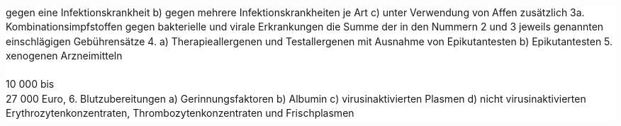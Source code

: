 <td>gegen eine Infektionskrankheit</td>
</tr>
<tr class="odd">
<td></td>
<td>b)</td>
<td>gegen mehrere Infektionskrankheiten je Art</td>
</tr>
<tr class="even">
<td></td>
<td>c)</td>
<td>unter Verwendung von Affen zusätzlich</td>
</tr>
<tr class="odd">
<td>3a.</td>
<td>Kombinationsimpfstoffen gegen bakterielle und virale Erkrankungen die Summe der in den Nummern 2 und 3 jeweils genannten einschlägigen Gebührensätze</td>
<td></td>
</tr>
<tr class="even">
<td>4.</td>
<td>a)</td>
<td>Therapieallergenen und Testallergenen mit Ausnahme von Epikutantesten</td>
</tr>
<tr class="odd">
<td></td>
<td>b)</td>
<td>Epikutantesten</td>
</tr>
<tr class="even">
<td>5.</td>
<td>xenogenen Arzneimitteln</td>
<td><br />
<br />
10 000 bis<br />
27 000 Euro,</td>
</tr>
<tr class="odd">
<td>6.</td>
<td>Blutzubereitungen</td>
<td></td>
</tr>
<tr class="even">
<td></td>
<td>a)</td>
<td>Gerinnungsfaktoren</td>
</tr>
<tr class="odd">
<td></td>
<td>b)</td>
<td>Albumin</td>
</tr>
<tr class="even">
<td></td>
<td>c)</td>
<td>virusinaktivierten Plasmen</td>
</tr>
<tr class="odd">
<td></td>
<td>d)</td>
<td>nicht virusinaktivierten Erythrozytenkonzentraten, Thrombozytenkonzentraten und Frischplasmen</td>
</tr>
<tr class="even">
<td></td>